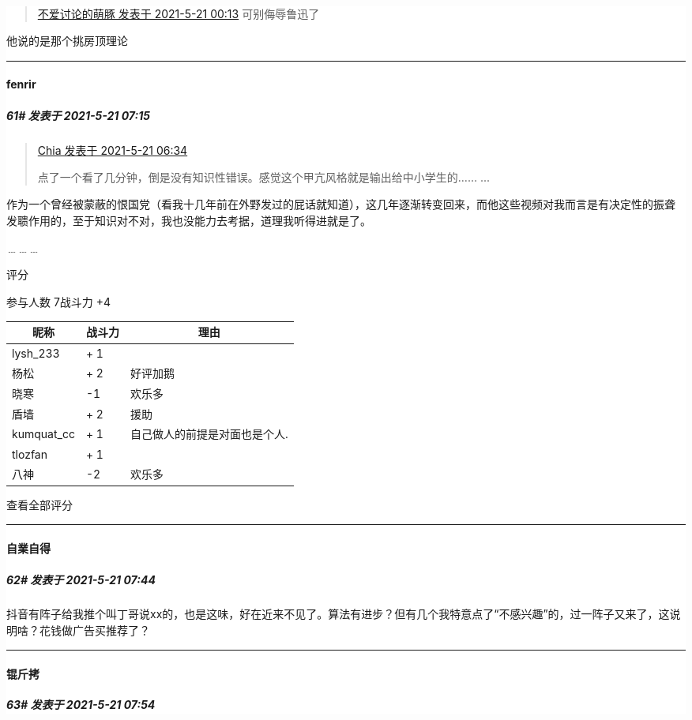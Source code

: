 
<blockquote><a href="httphttps://bbs.saraba1st.com/2b/forum.php?mod=redirect&amp;goto=findpost&amp;pid=51318356&amp;ptid=2005122" target="_blank">不爱讨论的萌豚 发表于 2021-5-21 00:13</a>
可别侮辱鲁迅了</blockquote>
他说的是那个挑房顶理论




*****

####  fenrir  
##### 61#       发表于 2021-5-21 07:15


<blockquote><a href="httphttps://bbs.saraba1st.com/2b/forum.php?mod=redirect&amp;goto=findpost&amp;pid=51319288&amp;ptid=2005122" target="_blank">Chia 发表于 2021-5-21 06:34</a>

点了一个看了几分钟，倒是没有知识性错误。感觉这个甲亢风格就是输出给中小学生的…… ...</blockquote>
作为一个曾经被蒙蔽的恨国党（看我十几年前在外野发过的屁话就知道），这几年逐渐转变回来，而他这些视频对我而言是有决定性的振聋发聩作用的，至于知识对不对，我也没能力去考据，道理我听得进就是了。


﹍﹍﹍

评分


 参与人数 7战斗力 +4

|昵称|战斗力|理由|
|----|---|---|
| lysh_233| + 1||
| 杨松| + 2|好评加鹅|
| 晓寒|-1|欢乐多|
| 盾墙| + 2|援助|
| kumquat_cc| + 1|自己做人的前提是对面也是个人.|
| tlozfan| + 1||
| 八神|-2|欢乐多|


查看全部评分


*****

####  自業自得  
##### 62#       发表于 2021-5-21 07:44


抖音有阵子给我推个叫丁哥说xx的，也是这味，好在近来不见了。算法有进步？但有几个我特意点了“不感兴趣”的，过一阵子又来了，这说明啥？花钱做广告买推荐了？


*****

####  锟斤拷  
##### 63#       发表于 2021-5-21 07:54
